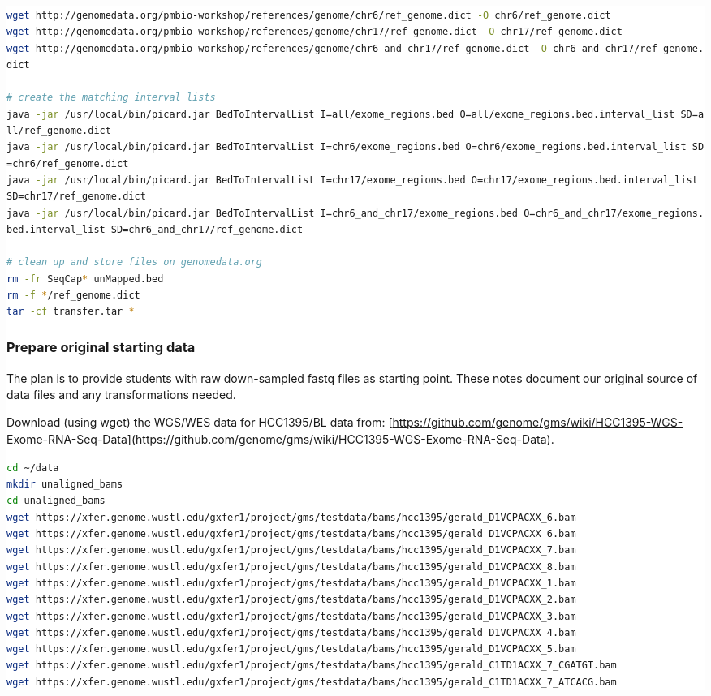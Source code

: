 ```bash
wget http://genomedata.org/pmbio-workshop/references/genome/chr6/ref_genome.dict -O chr6/ref_genome.dict
wget http://genomedata.org/pmbio-workshop/references/genome/chr17/ref_genome.dict -O chr17/ref_genome.dict
wget http://genomedata.org/pmbio-workshop/references/genome/chr6_and_chr17/ref_genome.dict -O chr6_and_chr17/ref_genome.dict

# create the matching interval lists
java -jar /usr/local/bin/picard.jar BedToIntervalList I=all/exome_regions.bed O=all/exome_regions.bed.interval_list SD=all/ref_genome.dict
java -jar /usr/local/bin/picard.jar BedToIntervalList I=chr6/exome_regions.bed O=chr6/exome_regions.bed.interval_list SD=chr6/ref_genome.dict
java -jar /usr/local/bin/picard.jar BedToIntervalList I=chr17/exome_regions.bed O=chr17/exome_regions.bed.interval_list SD=chr17/ref_genome.dict
java -jar /usr/local/bin/picard.jar BedToIntervalList I=chr6_and_chr17/exome_regions.bed O=chr6_and_chr17/exome_regions.bed.interval_list SD=chr6_and_chr17/ref_genome.dict

# clean up and store files on genomedata.org
rm -fr SeqCap* unMapped.bed
rm -f */ref_genome.dict
tar -cf transfer.tar *

```

### Prepare original starting data

The plan is to provide students with raw down-sampled fastq files as starting point. These notes document our original source of data files and any transformations needed.

Download (using wget) the WGS/WES data for HCC1395/BL data from: [https://github.com/genome/gms/wiki/HCC1395-WGS-Exome-RNA-Seq-Data](https://github.com/genome/gms/wiki/HCC1395-WGS-Exome-RNA-Seq-Data).

```bash
cd ~/data
mkdir unaligned_bams
cd unaligned_bams
wget https://xfer.genome.wustl.edu/gxfer1/project/gms/testdata/bams/hcc1395/gerald_D1VCPACXX_6.bam
wget https://xfer.genome.wustl.edu/gxfer1/project/gms/testdata/bams/hcc1395/gerald_D1VCPACXX_6.bam
wget https://xfer.genome.wustl.edu/gxfer1/project/gms/testdata/bams/hcc1395/gerald_D1VCPACXX_7.bam
wget https://xfer.genome.wustl.edu/gxfer1/project/gms/testdata/bams/hcc1395/gerald_D1VCPACXX_8.bam
wget https://xfer.genome.wustl.edu/gxfer1/project/gms/testdata/bams/hcc1395/gerald_D1VCPACXX_1.bam
wget https://xfer.genome.wustl.edu/gxfer1/project/gms/testdata/bams/hcc1395/gerald_D1VCPACXX_2.bam
wget https://xfer.genome.wustl.edu/gxfer1/project/gms/testdata/bams/hcc1395/gerald_D1VCPACXX_3.bam
wget https://xfer.genome.wustl.edu/gxfer1/project/gms/testdata/bams/hcc1395/gerald_D1VCPACXX_4.bam
wget https://xfer.genome.wustl.edu/gxfer1/project/gms/testdata/bams/hcc1395/gerald_D1VCPACXX_5.bam
wget https://xfer.genome.wustl.edu/gxfer1/project/gms/testdata/bams/hcc1395/gerald_C1TD1ACXX_7_CGATGT.bam
wget https://xfer.genome.wustl.edu/gxfer1/project/gms/testdata/bams/hcc1395/gerald_C1TD1ACXX_7_ATCACG.bam
```
